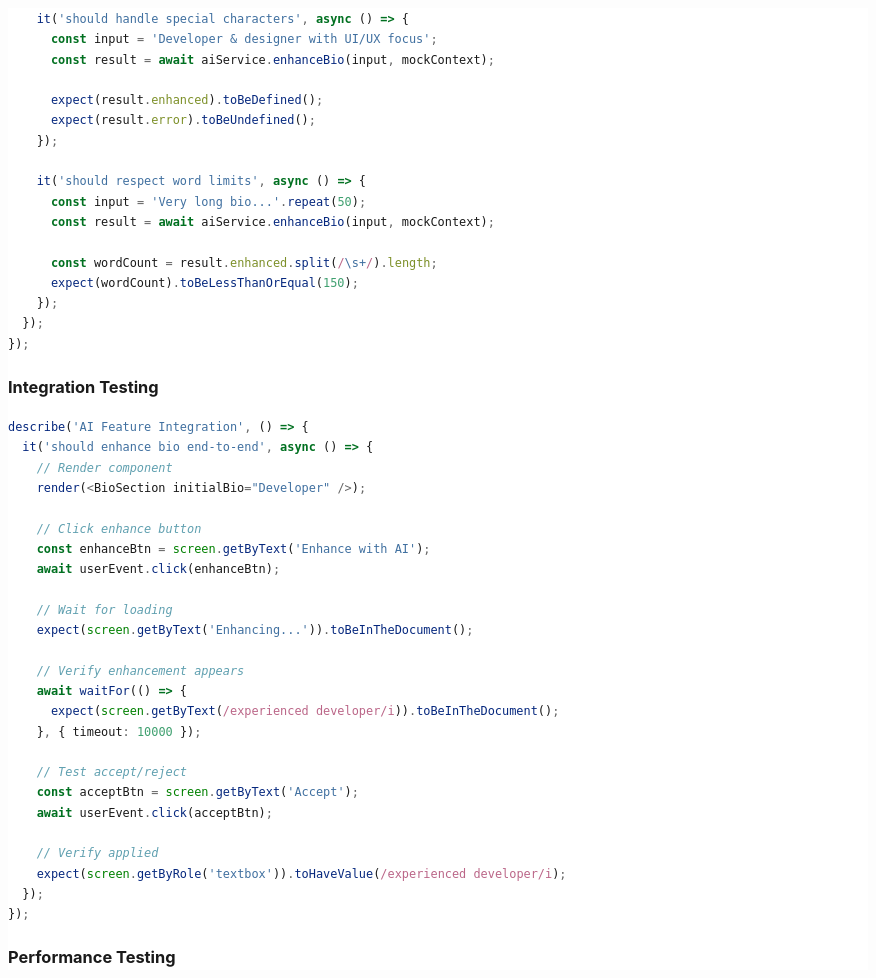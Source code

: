 ```typescript
    it('should handle special characters', async () => {
      const input = 'Developer & designer with UI/UX focus';
      const result = await aiService.enhanceBio(input, mockContext);
      
      expect(result.enhanced).toBeDefined();
      expect(result.error).toBeUndefined();
    });
    
    it('should respect word limits', async () => {
      const input = 'Very long bio...'.repeat(50);
      const result = await aiService.enhanceBio(input, mockContext);
      
      const wordCount = result.enhanced.split(/\s+/).length;
      expect(wordCount).toBeLessThanOrEqual(150);
    });
  });
});
```

### Integration Testing

```typescript
describe('AI Feature Integration', () => {
  it('should enhance bio end-to-end', async () => {
    // Render component
    render(<BioSection initialBio="Developer" />);
    
    // Click enhance button
    const enhanceBtn = screen.getByText('Enhance with AI');
    await userEvent.click(enhanceBtn);
    
    // Wait for loading
    expect(screen.getByText('Enhancing...')).toBeInTheDocument();
    
    // Verify enhancement appears
    await waitFor(() => {
      expect(screen.getByText(/experienced developer/i)).toBeInTheDocument();
    }, { timeout: 10000 });
    
    // Test accept/reject
    const acceptBtn = screen.getByText('Accept');
    await userEvent.click(acceptBtn);
    
    // Verify applied
    expect(screen.getByRole('textbox')).toHaveValue(/experienced developer/i);
  });
});
```

### Performance Testing
